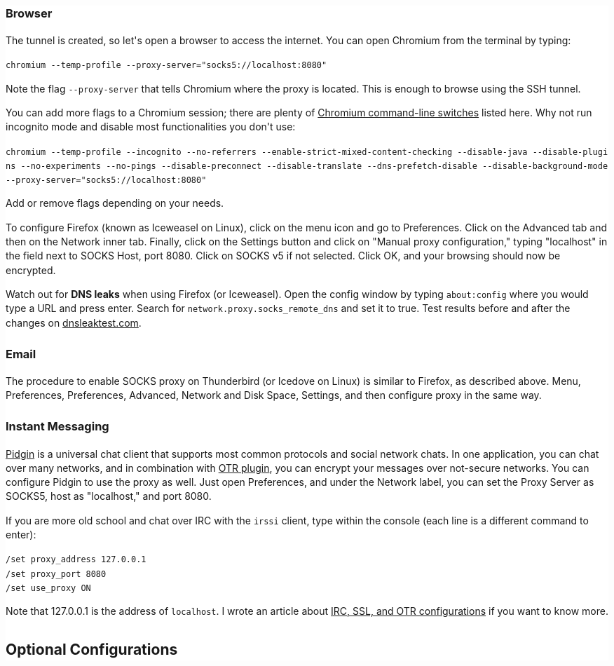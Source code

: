 ### Browser

The tunnel is created, so let's open a browser to access the internet. You can open Chromium from the terminal by typing:

    chromium --temp-profile --proxy-server="socks5://localhost:8080"

Note the flag `--proxy-server` that tells Chromium where the proxy is located. This is enough to browse using the SSH tunnel.

You can add more flags to a Chromium session; there are plenty of [Chromium command-line switches](https://peter.sh/experiments/chromium-command-line-switches) listed here. Why not run incognito mode and disable most functionalities you don't use:

    chromium --temp-profile --incognito --no-referrers --enable-strict-mixed-content-checking --disable-java --disable-plugins --no-experiments --no-pings --disable-preconnect --disable-translate --dns-prefetch-disable --disable-background-mode --proxy-server="socks5://localhost:8080"

Add or remove flags depending on your needs.

To configure Firefox (known as Iceweasel on Linux), click on the menu icon and go to Preferences. Click on the Advanced tab and then on the Network inner tab. Finally, click on the Settings button and click on "Manual proxy configuration," typing "localhost" in the field next to SOCKS Host, port 8080. Click on SOCKS v5 if not selected. Click OK, and your browsing should now be encrypted.

Watch out for **DNS leaks** when using Firefox (or Iceweasel). Open the config window by typing `about:config` where you would type a URL and press enter. Search for `network.proxy.socks_remote_dns` and set it to true. Test results before and after the changes on [dnsleaktest.com](https://dnsleaktest.com).

### Email

The procedure to enable SOCKS proxy on Thunderbird (or Icedove on Linux) is similar to Firefox, as described above. Menu, Preferences, Preferences, Advanced, Network and Disk Space, Settings, and then configure proxy in the same way.

### Instant Messaging

[Pidgin](https://www.pidgin.im) is a universal chat client that supports most common protocols and social network chats. In one application, you can chat over many networks, and in combination with [OTR plugin](https://otr.cypherpunks.ca), you can encrypt your messages over not-secure networks. You can configure Pidgin to use the proxy as well. Just open Preferences, and under the Network label, you can set the Proxy Server as SOCKS5, host as "localhost," and port 8080.

If you are more old school and chat over IRC with the `irssi` client, type within the console (each line is a different command to enter):

    /set proxy_address 127.0.0.1
    /set proxy_port 8080
    /set use_proxy ON

Note that 127.0.0.1 is the address of `localhost`. I wrote an article about [IRC, SSL, and OTR configurations](/irc-with-ssl-and-otr) if you want to know more.

## Optional Configurations
